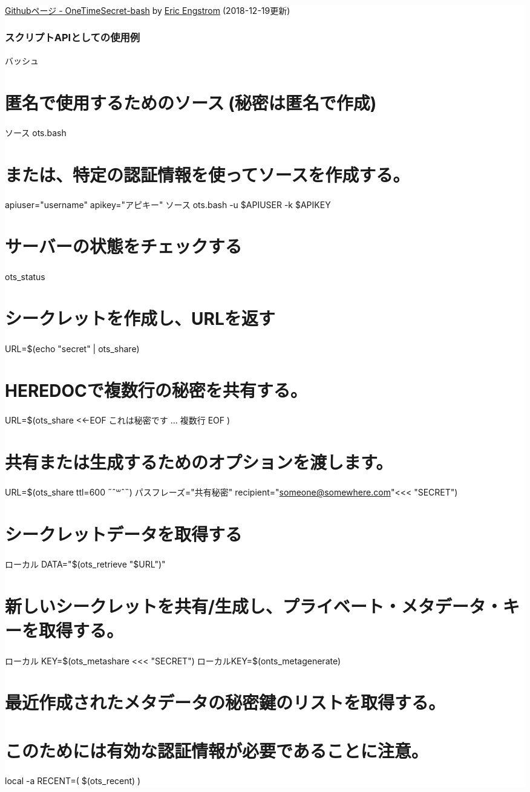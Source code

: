 
[Githubページ - OneTimeSecret-bash](https://github.com/eengstrom/onetimesecret-bash)
by [Eric Engstrom](https://eengstrom.github.io/) (2018-12-19更新)

### スクリプトAPIとしての使用例

バッシュ
# 匿名で使用するためのソース (秘密は匿名で作成)
ソース ots.bash

# または、特定の認証情報を使ってソースを作成する。
apiuser="username"
apikey="アピキー"
ソース ots.bash -u $APIUSER -k $APIKEY

# サーバーの状態をチェックする
ots_status

# シークレットを作成し、URLを返す
URL=$(echo "secret" | ots_share)

# HEREDOCで複数行の秘密を共有する。
URL=$(ots_share <<-EOF
      これは秘密です
      ... 複数行
EOF
)

# 共有または生成するためのオプションを渡します。
URL=$(ots_share ttl=600 ˶ˆ꒳ˆ˵)
                  パスフレーズ="共有秘密"
                  recipient="someone@somewhere.com"<<< "SECRET")

# シークレットデータを取得する
ローカル DATA="$(ots_retrieve "$URL")"

# 新しいシークレットを共有/生成し、プライベート・メタデータ・キーを取得する。
ローカル KEY=$(ots_metashare <<< "SECRET")
ローカルKEY=$(onts_metagenerate)

# 最近作成されたメタデータの秘密鍵のリストを取得する。
# このためには有効な認証情報が必要であることに注意。
local -a RECENT=( $(ots_recent) )
